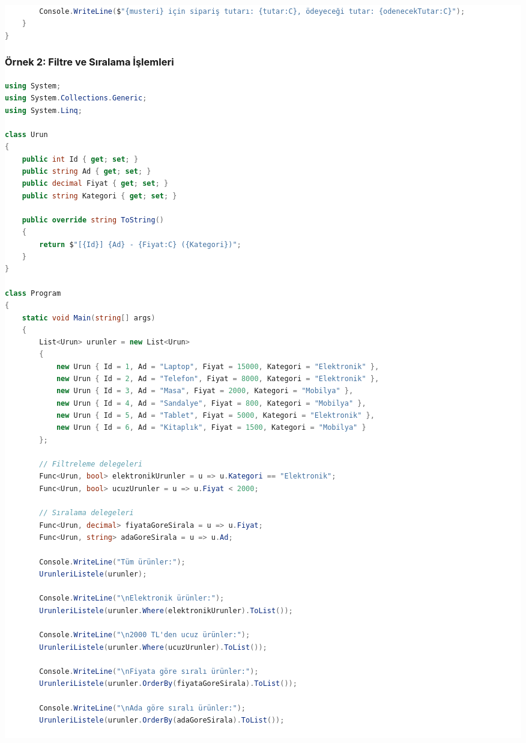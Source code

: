 ```csharp
        Console.WriteLine($"{musteri} için sipariş tutarı: {tutar:C}, ödeyeceği tutar: {odenecekTutar:C}");
    }
}
```

### Örnek 2: Filtre ve Sıralama İşlemleri

```csharp
using System;
using System.Collections.Generic;
using System.Linq;

class Urun
{
    public int Id { get; set; }
    public string Ad { get; set; }
    public decimal Fiyat { get; set; }
    public string Kategori { get; set; }
    
    public override string ToString()
    {
        return $"[{Id}] {Ad} - {Fiyat:C} ({Kategori})";
    }
}

class Program
{
    static void Main(string[] args)
    {
        List<Urun> urunler = new List<Urun>
        {
            new Urun { Id = 1, Ad = "Laptop", Fiyat = 15000, Kategori = "Elektronik" },
            new Urun { Id = 2, Ad = "Telefon", Fiyat = 8000, Kategori = "Elektronik" },
            new Urun { Id = 3, Ad = "Masa", Fiyat = 2000, Kategori = "Mobilya" },
            new Urun { Id = 4, Ad = "Sandalye", Fiyat = 800, Kategori = "Mobilya" },
            new Urun { Id = 5, Ad = "Tablet", Fiyat = 5000, Kategori = "Elektronik" },
            new Urun { Id = 6, Ad = "Kitaplık", Fiyat = 1500, Kategori = "Mobilya" }
        };
        
        // Filtreleme delegeleri
        Func<Urun, bool> elektronikUrunler = u => u.Kategori == "Elektronik";
        Func<Urun, bool> ucuzUrunler = u => u.Fiyat < 2000;
        
        // Sıralama delegeleri
        Func<Urun, decimal> fiyataGoreSirala = u => u.Fiyat;
        Func<Urun, string> adaGoreSirala = u => u.Ad;
        
        Console.WriteLine("Tüm ürünler:");
        UrunleriListele(urunler);
        
        Console.WriteLine("\nElektronik ürünler:");
        UrunleriListele(urunler.Where(elektronikUrunler).ToList());
        
        Console.WriteLine("\n2000 TL'den ucuz ürünler:");
        UrunleriListele(urunler.Where(ucuzUrunler).ToList());
        
        Console.WriteLine("\nFiyata göre sıralı ürünler:");
        UrunleriListele(urunler.OrderBy(fiyataGoreSirala).ToList());
        
        Console.WriteLine("\nAda göre sıralı ürünler:");
        UrunleriListele(urunler.OrderBy(adaGoreSirala).ToList());
        
```